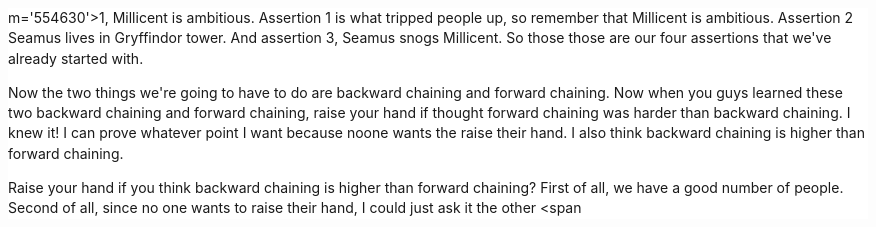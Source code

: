   m='554630'>1,</span> <span m='555200'>Millicent</span> <span
  m='555650'>is</span> <span m='555800'>ambitious.</span> <span
  m='556980'>Assertion</span> <span m='557450'>1 is</span> <span
  m='557730'>what</span> <span m='557960'>tripped</span> <span
  m='558020'>people</span> <span m='558420'>up,</span> <span
  m='558580'>so</span> <span m='558820'>remember</span> <span
  m='559200'>that</span> <span m='559480'>Millicent is</span> <span
  m='559960'>ambitious.</span> <span m='560820'>Assertion</span> <span
  m='561280'>2</span> <span m='561660'>Seamus</span> <span m='562070'>lives
  in</span> <span m='562330'>Gryffindor</span> <span m='562630'>tower.</span>
  <span m='563690'>And</span> <span m='563950'>assertion</span> <span
  m='564440'>3,</span> <span m='565030'>Seamus</span> <span
  m='565480'>snogs</span> <span m='565720'>Millicent.</span> <span
  m='567380'>So</span> <span m='567960'>those</span> <span
  m='569070'>those</span> <span m='569290'>are our</span> <span
  m='569440'>four</span> <span m='569720'>assertions</span> <span
  m='570010'>that</span> <span m='570250'>we've</span> <span
  m='570450'>already</span> <span m='570780'>started</span> <span
  m='571150'>with.</span> </p><p><span m='572820'>Now</span> <span
  m='572920'>the</span> <span m='573030'>two</span> <span
  m='573210'>things</span> <span m='573420'>we're</span> <span
  m='573530'>going</span> <span m='573650'>to</span> <span
  m='573700'>have</span> <span m='573870'>to</span> <span m='573980'>do</span>
  <span m='575020'>are</span> <span m='576210'>backward</span> <span
  m='576570'>chaining</span> <span m='576970'>and</span> <span
  m='577160'>forward</span> <span m='577470'>chaining.</span> <span
  m='578400'>Now</span> <span m='579020'>when</span> <span m='579290'>you</span>
  <span m='579400'>guys</span> <span m='579640'>learned</span> <span
  m='579970'>these</span> <span m='580300'>two</span> <span
  m='581260'>backward</span> <span m='581525'>chaining and</span> <span
  m='581790'>forward</span> <span m='582050'>chaining,</span> <span
  m='583060'>raise</span> <span m='583300'>your</span> <span
  m='583410'>hand</span> <span m='583840'>if</span> <span
  m='584130'>thought</span> <span m='584620'>forward</span> <span
  m='584950'>chaining</span> <span m='585260'>was</span> <span
  m='585400'>harder</span> <span m='585710'>than</span> <span
  m='585910'>backward</span> <span m='586205'>chaining.</span> <span
  m='590470'>I</span> <span m='590580'>knew</span> <span m='590910'>it!</span>
  <span m='591200'>I</span> <span m='591320'>can</span> <span
  m='591480'>prove</span> <span m='591690'>whatever</span> <span
  m='592000'>point</span> <span m='592250'>I</span> <span m='592290'>want</span>
  <span m='592650'>because</span> <span m='592760'>noone</span> <span
  m='592990'>wants</span> <span m='593180'>the</span> <span
  m='593250'>raise</span> <span m='593420'>their</span> <span
  m='593560'>hand.</span> <span m='594320'>I</span> <span m='594510'>also</span>
  <span m='594830'>think</span> <span m='595030'>backward</span> <span
  m='595320'>chaining</span> <span m='595620'>is</span> <span
  m='595750'>higher</span> <span m='596010'>than</span> <span
  m='596630'>forward</span> <span m='597010'>chaining.</span> </p><p><span
  m='597210'>Raise</span> <span m='597300'>your hand if you think</span> <span
  m='597700'>backward</span> <span m='597910'>chaining is higher</span> <span
  m='598070'>than</span> <span m='598330'>forward</span> <span
  m='598460'>chaining?</span> <span m='600680'>First</span> <span
  m='601030'>of</span> <span m='601080'>all,</span> <span m='601210'>we</span>
  <span m='601330'>have</span> <span m='601520'>a</span> <span
  m='601570'>good</span> <span m='601700'>number</span> <span
  m='601870'>of</span> <span m='601930'>people.</span> <span
  m='602190'>Second</span> <span m='602550'>of all,</span> <span
  m='603080'>since</span> <span m='603350'>no</span> <span m='603520'>one</span>
  <span m='603590'>wants</span> <span m='603770'>to</span> <span
  m='603840'>raise</span> <span m='604010'>their</span> <span
  m='604140'>hand,</span> <span m='604580'>I</span> <span
  m='604660'>could</span> <span m='604830'>just</span> <span m='605020'>ask
  it</span> <span m='605170'>the</span> <span m='605380'>other</span> <span